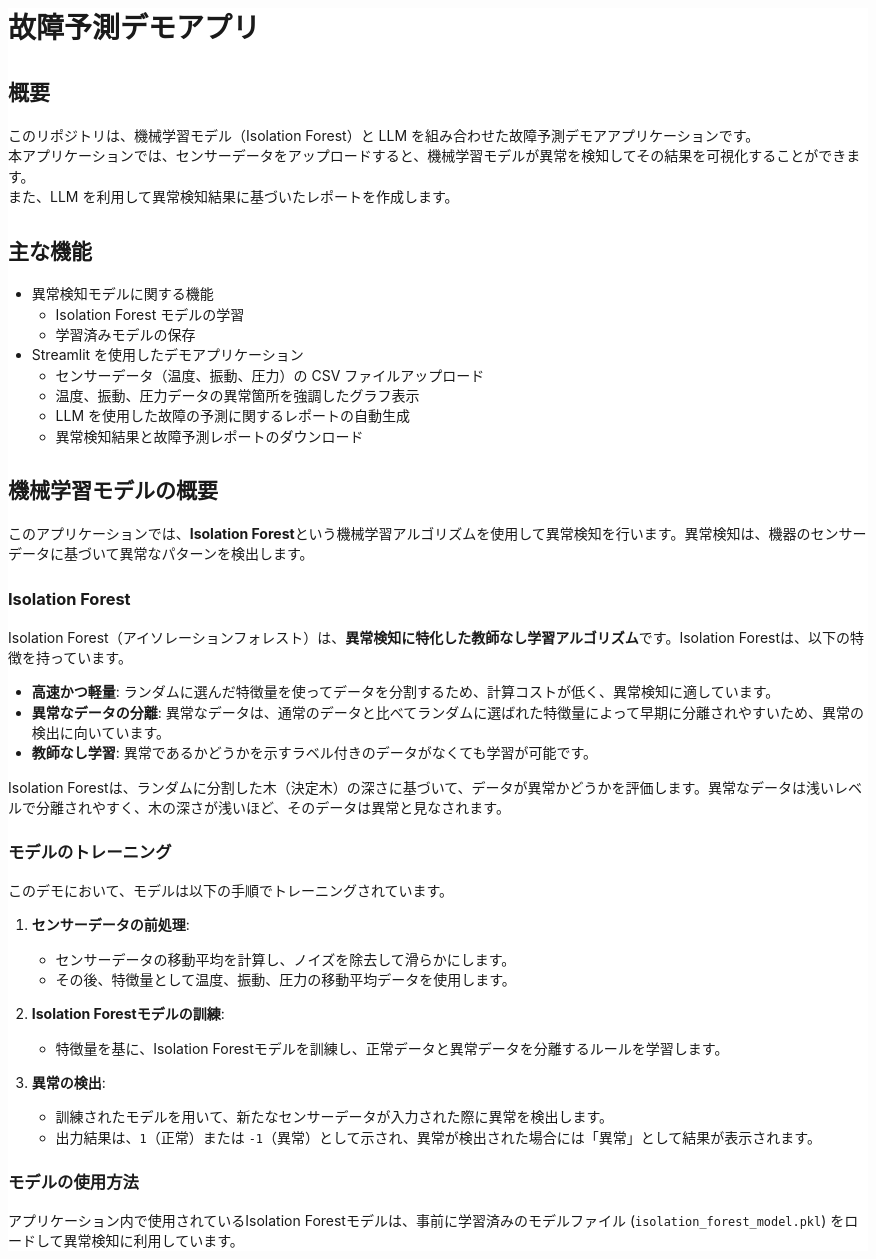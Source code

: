 # 故障予測デモアプリ

## 概要

このリポジトリは、機械学習モデル（Isolation Forest）と LLM を組み合わせた故障予測デモアアプリケーションです。  
本アプリケーションでは、センサーデータをアップロードすると、機械学習モデルが異常を検知してその結果を可視化することができます。  
また、LLM を利用して異常検知結果に基づいたレポートを作成します。

## 主な機能
- 異常検知モデルに関する機能
    - Isolation Forest モデルの学習
    - 学習済みモデルの保存
-   Streamlit を使用したデモアプリケーション
    -   センサーデータ（温度、振動、圧力）の CSV ファイルアップロード
    -   温度、振動、圧力データの異常箇所を強調したグラフ表示
    -   LLM を使用した故障の予測に関するレポートの自動生成
    -   異常検知結果と故障予測レポートのダウンロード

## 機械学習モデルの概要

このアプリケーションでは、**Isolation Forest**という機械学習アルゴリズムを使用して異常検知を行います。異常検知は、機器のセンサーデータに基づいて異常なパターンを検出します。

### Isolation Forest
Isolation Forest（アイソレーションフォレスト）は、**異常検知に特化した教師なし学習アルゴリズム**です。Isolation Forestは、以下の特徴を持っています。

- **高速かつ軽量**: ランダムに選んだ特徴量を使ってデータを分割するため、計算コストが低く、異常検知に適しています。
- **異常なデータの分離**: 異常なデータは、通常のデータと比べてランダムに選ばれた特徴量によって早期に分離されやすいため、異常の検出に向いています。
- **教師なし学習**: 異常であるかどうかを示すラベル付きのデータがなくても学習が可能です。

Isolation Forestは、ランダムに分割した木（決定木）の深さに基づいて、データが異常かどうかを評価します。異常なデータは浅いレベルで分離されやすく、木の深さが浅いほど、そのデータは異常と見なされます。

### モデルのトレーニング
このデモにおいて、モデルは以下の手順でトレーニングされています。

1. **センサーデータの前処理**:
   - センサーデータの移動平均を計算し、ノイズを除去して滑らかにします。
   - その後、特徴量として温度、振動、圧力の移動平均データを使用します。

2. **Isolation Forestモデルの訓練**:
   - 特徴量を基に、Isolation Forestモデルを訓練し、正常データと異常データを分離するルールを学習します。

3. **異常の検出**:
   - 訓練されたモデルを用いて、新たなセンサーデータが入力された際に異常を検出します。
   - 出力結果は、`1`（正常）または `-1`（異常）として示され、異常が検出された場合には「異常」として結果が表示されます。

### モデルの使用方法

アプリケーション内で使用されているIsolation Forestモデルは、事前に学習済みのモデルファイル (`isolation_forest_model.pkl`) をロードして異常検知に利用しています。
